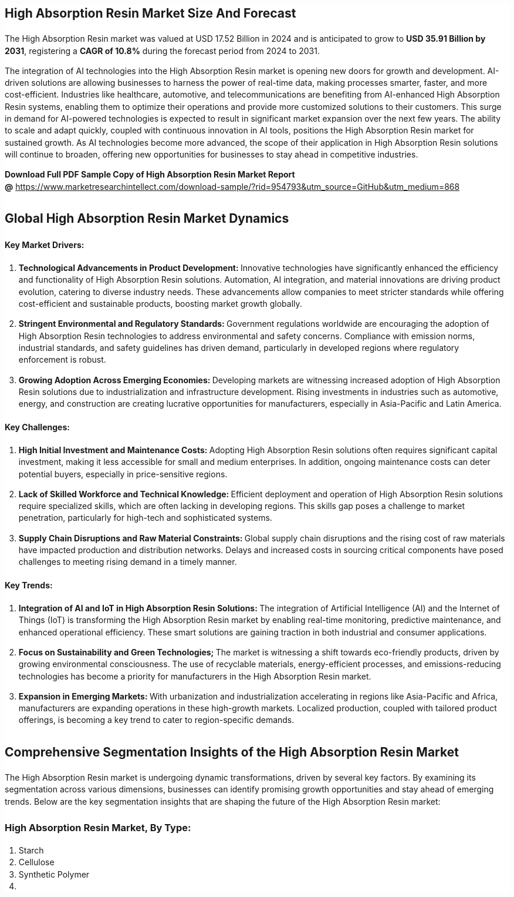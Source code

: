 <h2>High Absorption Resin Market Size And Forecast</h2><p>The High Absorption Resin market was valued at USD 17.52 Billion in 2024 and is anticipated to grow to <strong>USD 35.91 Billion by 2031</strong>, registering a <strong>CAGR of 10.8%</strong> during the forecast period from 2024 to 2031.</p><p>The integration of AI technologies into the High Absorption Resin market is opening new doors for growth and development. AI-driven solutions are allowing businesses to harness the power of real-time data, making processes smarter, faster, and more cost-efficient. Industries like healthcare, automotive, and telecommunications are benefiting from AI-enhanced High Absorption Resin systems, enabling them to optimize their operations and provide more customized solutions to their customers. This surge in demand for AI-powered technologies is expected to result in significant market expansion over the next few years. The ability to scale and adapt quickly, coupled with continuous innovation in AI tools, positions the High Absorption Resin market for sustained growth. As AI technologies become more advanced, the scope of their application in High Absorption Resin solutions will continue to broaden, offering new opportunities for businesses to stay ahead in competitive industries.</p><p><strong>Download Full PDF Sample Copy of High Absorption Resin Market Report @</strong>&nbsp;<a href="https://www.marketresearchintellect.com/download-sample/?rid=954793&amp;utm_source=GitHub&amp;utm_medium=868">https://www.marketresearchintellect.com/download-sample/?rid=954793&amp;utm_source=GitHub&amp;utm_medium=868</a></p><h2>Global High Absorption Resin Market Dynamics</h2><h4><strong>Key Market Drivers:</strong></h4><ol><li><p><strong>Technological Advancements in Product Development:&nbsp;</strong>Innovative technologies have significantly enhanced the efficiency and functionality of High Absorption Resin solutions. Automation, AI integration, and material innovations are driving product evolution, catering to diverse industry needs. These advancements allow companies to meet stricter standards while offering cost-efficient and sustainable products, boosting market growth globally.</p></li><li><p><strong>Stringent Environmental and Regulatory Standards:&nbsp;</strong>Government regulations worldwide are encouraging the adoption of High Absorption Resin technologies to address environmental and safety concerns. Compliance with emission norms, industrial standards, and safety guidelines has driven demand, particularly in developed regions where regulatory enforcement is robust.</p></li><li><p><strong>Growing Adoption Across Emerging Economies:&nbsp;</strong>Developing markets are witnessing increased adoption of High Absorption Resin solutions due to industrialization and infrastructure development. Rising investments in industries such as automotive, energy, and construction are creating lucrative opportunities for manufacturers, especially in Asia-Pacific and Latin America.</p></li></ol><h4><strong>Key Challenges:</strong></h4><ol><li><p><strong>High Initial Investment and Maintenance Costs:&nbsp;</strong>Adopting High Absorption Resin solutions often requires significant capital investment, making it less accessible for small and medium enterprises. In addition, ongoing maintenance costs can deter potential buyers, especially in price-sensitive regions.</p></li><li><p><strong>Lack of Skilled Workforce and Technical Knowledge:&nbsp;</strong>Efficient deployment and operation of High Absorption Resin solutions require specialized skills, which are often lacking in developing regions. This skills gap poses a challenge to market penetration, particularly for high-tech and sophisticated systems.</p></li><li><p><strong>Supply Chain Disruptions and Raw Material Constraints:&nbsp;</strong>Global supply chain disruptions and the rising cost of raw materials have impacted production and distribution networks. Delays and increased costs in sourcing critical components have posed challenges to meeting rising demand in a timely manner.</p></li></ol><h4><strong>Key Trends:</strong></h4><ol><li><p><strong>Integration of AI and IoT in High Absorption Resin Solutions:&nbsp;</strong>The integration of Artificial Intelligence (AI) and the Internet of Things (IoT) is transforming the High Absorption Resin market by enabling real-time monitoring, predictive maintenance, and enhanced operational efficiency. These smart solutions are gaining traction in both industrial and consumer applications.</p></li><li><p><strong>Focus on Sustainability and Green Technologies;&nbsp;</strong>The market is witnessing a shift towards eco-friendly products, driven by growing environmental consciousness. The use of recyclable materials, energy-efficient processes, and emissions-reducing technologies has become a priority for manufacturers in the High Absorption Resin market.</p></li><li><p><strong>Expansion in Emerging Markets:&nbsp;</strong>With urbanization and industrialization accelerating in regions like Asia-Pacific and Africa, manufacturers are expanding operations in these high-growth markets. Localized production, coupled with tailored product offerings, is becoming a key trend to cater to region-specific demands.</p></li></ol><div class="article-main__content" data-test-id="publishing-text-block"><h2>Comprehensive Segmentation Insights of the High Absorption Resin Market</h2><p>The High Absorption Resin market is undergoing dynamic transformations, driven by several key factors. By examining its segmentation across various dimensions, businesses can identify promising growth opportunities and stay ahead of emerging trends. Below are the key segmentation insights that are shaping the future of the High Absorption Resin market:</p><h3><strong>High Absorption Resin Market, By Type:<br /></strong></h3><ol><li>Starch<li> Cellulose<li> Synthetic Polymer<li>
